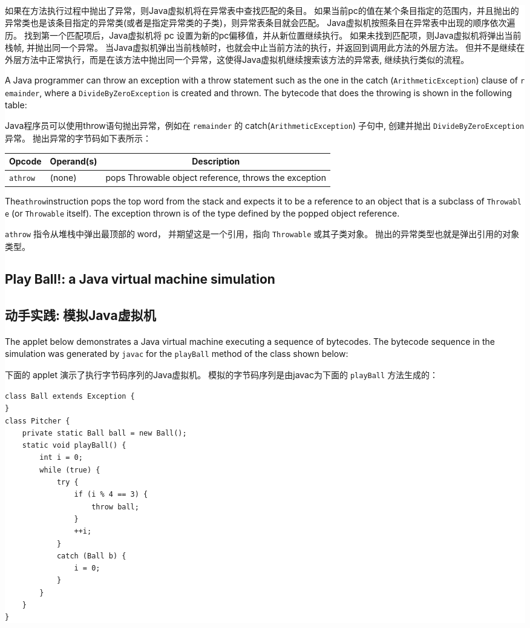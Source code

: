 如果在方法执行过程中抛出了异常，则Java虚拟机将在异常表中查找匹配的条目。
如果当前pc的值在某个条目指定的范围内，并且抛出的异常类也是该条目指定的异常类(或者是指定异常类的子类)，则异常表条目就会匹配。
Java虚拟机按照条目在异常表中出现的顺序依次遍历。
找到第一个匹配项后，Java虚拟机将 pc 设置为新的pc偏移值，并从新位置继续执行。
如果未找到匹配项，则Java虚拟机将弹出当前栈帧, 并抛出同一个异常。
当Java虚拟机弹出当前栈帧时，也就会中止当前方法的执行，并返回到调用此方法的外层方法。
但并不是继续在外层方法中正常执行，而是在该方法中抛出同一个异常，这使得Java虚拟机继续搜索该方法的异常表, 继续执行类似的流程。


A Java programmer can throw an exception with a throw statement such as the one in the catch (`ArithmeticException`) clause of `remainder`, where a `DivideByZeroException` is created and thrown. The bytecode that does the throwing is shown in the following table:

Java程序员可以使用throw语句抛出异常，例如在 `remainder` 的 catch(`ArithmeticException`) 子句中, 创建并抛出 `DivideByZeroException` 异常。 抛出异常的字节码如下表所示：

| Opcode   | Operand(s) | Description                              |
| -------- | ---------- | ---------------------------------------- |
|`athrow`| (none)     | pops Throwable object reference, throws the exception |

The`athrow`instruction pops the top word from the stack and expects it to be a reference to an object that is a subclass of `Throwable` (or `Throwable` itself). The exception thrown is of the type defined by the popped object reference.

`athrow` 指令从堆栈中弹出最顶部的 word， 并期望这是一个引用，指向 `Throwable` 或其子类对象。
抛出的异常类型也就是弹出引用的对象类型。

## Play Ball!: a Java virtual machine simulation

## 动手实践: 模拟Java虚拟机

The applet below demonstrates a Java virtual machine executing a sequence of bytecodes. The bytecode sequence in the simulation was generated by `javac` for the `playBall` method of the class shown below:

下面的 applet 演示了执行字节码序列的Java虚拟机。 模拟的字节码序列是由javac为下面的 `playBall` 方法生成的：

```
class Ball extends Exception {
}
class Pitcher {
    private static Ball ball = new Ball();
    static void playBall() {
        int i = 0;
        while (true) {
            try {
                if (i % 4 == 3) {
                    throw ball;
                }
                ++i;
            }
            catch (Ball b) {
                i = 0;
            }
        }
    }
}
```
